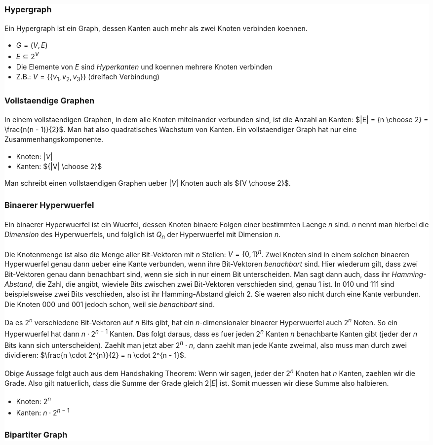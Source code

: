 ### Hypergraph

Ein Hypergraph ist ein Graph, dessen Kanten auch mehr als zwei Knoten verbinden
koennen.

* $G = (V, E)$
* $E \subseteq 2^V$
* Die Elemente von $E$ sind *Hyperkanten* und koennen mehrere Knoten verbinden
* Z.B.: $V = \{\{v_1, v_2, v_3\}\}$ (dreifach Verbindung)

### Vollstaendige Graphen

In einem vollstaendigen Graphen, in dem alle Knoten miteinander verbunden sind,
ist die Anzahl an Kanten: $|E| = {n \choose 2} = \frac{n(n - 1)}{2}$. Man hat
also quadratisches Wachstum von Kanten. Ein vollstaendiger Graph hat nur eine
Zusammenhangskomponente.

* Knoten: $|V|$
* Kanten: ${|V| \choose 2}$

Man schreibt einen vollstaendigen Graphen ueber $|V|$ Knoten auch als ${V
\choose 2}$.

### Binaerer Hyperwuerfel

Ein binaerer Hyperwuerfel ist ein Wuerfel, dessen Knoten binaere Folgen einer
bestimmten Laenge $n$ sind. $n$ nennt man hierbei die *Dimension* des
Hyperwuerfels, und folglich ist $Q_n$ der Hyperwuerfel mit Dimension $n$.

Die Knotenmenge ist also die Menge aller Bit-Vektoren mit $n$ Stellen: $V = \{0,
1\}^n$. Zwei Knoten sind in einem solchen binaeren Hyperwuerfel genau dann ueber
eine Kante verbunden, wenn ihre Bit-Vektoren *benachbart* sind. Hier wiederum
gilt, dass zwei Bit-Vektoren genau dann benachbart sind, wenn sie sich in nur
einem Bit unterscheiden. Man sagt dann auch, dass ihr *Hamming-Abstand*, die
Zahl, die angibt, wieviele Bits zwischen zwei Bit-Vektoren verschieden sind,
genau $1$ ist. In $010$ und $111$ sind beispielsweise zwei Bits veschieden, also
ist ihr Hamming-Abstand gleich $2$. Sie waeren also nicht durch eine Kante
verbunden. Die Knoten $000$ und $001$ jedoch schon, weil sie *benachbart* sind.

Da es $2^n$ verschiedene Bit-Vektoren auf $n$ Bits gibt, hat ein
$n$-dimensionaler binaerer Hyperwuerfel auch $2^n$ Noten. So ein Hyperwuerfel
hat dann $n \cdot 2^{n - 1}$ Kanten. Das folgt daraus, dass es fuer jeden $2^n$
Kanten $n$ benachbarte Kanten gibt (jeder der $n$ Bits kann sich unterscheiden).
Zaehlt man jetzt aber $2^n \cdot n$, dann zaehlt man jede Kante zweimal, also
muss man durch zwei dividieren: $\frac{n \cdot 2^{n}}{2} = n \cdot 2^{n - 1}$.

Obige Aussage folgt auch aus dem Handshaking Theorem: Wenn wir sagen, jeder der
$2^n$ Knoten hat $n$ Kanten, zaehlen wir die Grade. Also gilt natuerlich, dass
die Summe der Grade gleich $2|E|$ ist. Somit muessen wir diese Summe also
halbieren.

* Knoten: $2^n$
* Kanten: $n \cdot 2^{n-1}$

### Bipartiter Graph
